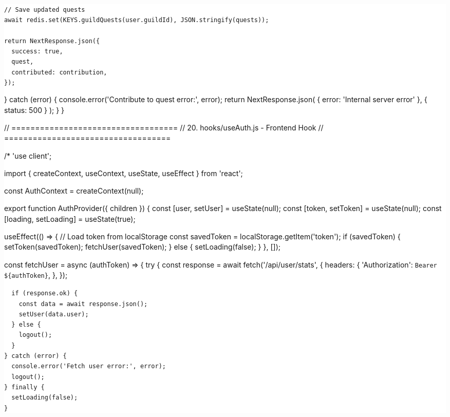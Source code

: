     // Save updated quests
    await redis.set(KEYS.guildQuests(user.guildId), JSON.stringify(quests));

    return NextResponse.json({
      success: true,
      quest,
      contributed: contribution,
    });

} catch (error) {
console.error('Contribute to quest error:', error);
return NextResponse.json(
{ error: 'Internal server error' },
{ status: 500 }
);
}
}

// ===================================
// 20. hooks/useAuth.js - Frontend Hook
// ===================================

/\*
'use client';

import { createContext, useContext, useState, useEffect } from 'react';

const AuthContext = createContext(null);

export function AuthProvider({ children }) {
const [user, setUser] = useState(null);
const [token, setToken] = useState(null);
const [loading, setLoading] = useState(true);

useEffect(() => {
// Load token from localStorage
const savedToken = localStorage.getItem('token');
if (savedToken) {
setToken(savedToken);
fetchUser(savedToken);
} else {
setLoading(false);
}
}, []);

const fetchUser = async (authToken) => {
try {
const response = await fetch('/api/user/stats', {
headers: {
'Authorization': `Bearer ${authToken}`,
},
});

      if (response.ok) {
        const data = await response.json();
        setUser(data.user);
      } else {
        logout();
      }
    } catch (error) {
      console.error('Fetch user error:', error);
      logout();
    } finally {
      setLoading(false);
    }
